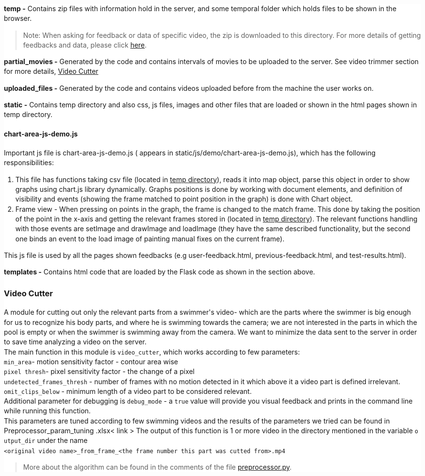  **temp -** Contains zip files with information hold in the server, and some temporal folder which holds files to be shown in the browser.
> Note: When asking for feedback or data of specific video, the zip is downloaded to this directory. For more details of getting feedbacks and data, please click [here](https://github.com/roeegro/SwimFix/tree/master/client#watching-feedbacks-on-videos).
 
**partial_movies -** Generated by the code and contains intervals of movies to be uploaded to the server. See video trimmer section for more details, [Video Cutter ](#video-cutter)

**uploaded_files  -** Generated by the code and contains videos uploaded before from the machine the user works on.

**static -** Contains temp directory and also css, js files, images and other files that are loaded or shown in the html pages shown in temp directory.

#### chart-area-js-demo.js
Important js file is chart-area-js-demo.js ( appears in static/js/demo/chart-area-js-demo.js), which has the following responsibilities: 
 1. This file has functions taking csv file (located in [temp directory](https://github.com/roeegro/SwimFix/blob/master/MaintenanceGuide_new.md#directory-management)), reads it into map object, parse this object in order to show graphs using chart.js library dynamically. Graphs positions is done by working with document elements, and definition of visibility and events (showing the frame matched to point position in the graph) is done with Chart object.
 2. Frame view - When pressing on points in the graph, the frame is changed to the match frame. This done by taking the position of the point in the x-axis and getting the relevant frames stored in (located in [temp directory](https://github.com/roeegro/SwimFix/blob/master/MaintenanceGuide_new.md#directory-management)).
 The relevant functions handling with those events are setImage and drawImage and loadImage (they have the same described functionality, but the second one binds an event to the load image of painting manual fixes on the current frame).
 
This js file is used by all the pages shown feedbacks (e.g user-feedback.html, previous-feedback.html, and test-results.html).

**templates -** Contains html code that are loaded by the Flask code as shown in the section above.

### Video Cutter 
A module for cutting out only the relevant parts from a swimmer's video- which are the parts where the swimmer is big enough for us to recognize his body parts, and where he is swimming towards the camera; we are not interested in the parts in which the pool is empty or when the swimmer is swimming away from the camera. We want to minimize the data sent to the server in order to save time analyzing a video on the server.<br>The main function in this module is `video_cutter`, which works according to few parameters:
<br>`min_area`- motion sensitivity factor - contour area wise
<br>`pixel thresh`- pixel sensitivity factor - the change of a pixel <br>
`undetected_frames_thresh` - number of frames with no motion detected in it which above it a video part is defined irrelevant.
<br>`omit_clips_below` - minimum length of a video part to be considered relevant.<br>
 Additional parameter for debugging is `debug_mode` - a `true` value will provide you visual feedback and prints in the command line while running this function.<br> This parameters are tuned according to few swimming videos and the results of the parameters we tried can be found in Preprocessor_param_tuning .xlsx< link ><break>
The output of this function is 1 or more video in the directory mentioned in the variable `output_dir` under the name <br>`<original video name>_from_frame_<the frame number this part was cutted from>.mp4`<break>
>More about the algorithm can be found in the comments of the file [preprocessor.py](https://github.com/roeegro/SwimFix/blob/master/client/src/preprocessor.py).
